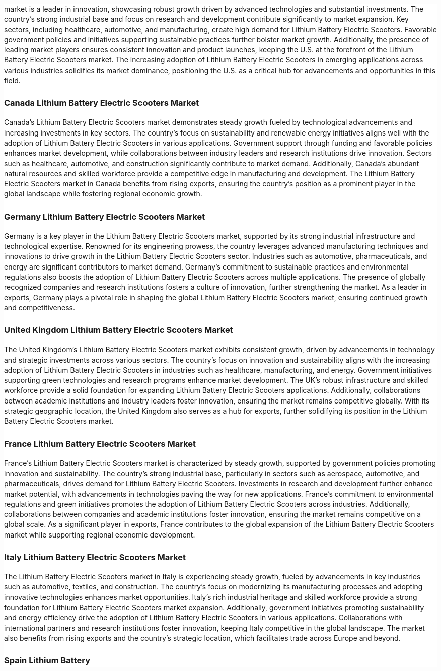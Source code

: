 market is a leader in innovation, showcasing robust growth driven by advanced technologies and substantial investments. The country&rsquo;s strong industrial base and focus on research and development contribute significantly to market expansion. Key sectors, including healthcare, automotive, and manufacturing, create high demand for Lithium Battery Electric Scooters. Favorable government policies and initiatives supporting sustainable practices further bolster market growth. Additionally, the presence of leading market players ensures consistent innovation and product launches, keeping the U.S. at the forefront of the Lithium Battery Electric Scooters market. The increasing adoption of Lithium Battery Electric Scooters in emerging applications across various industries solidifies its market dominance, positioning the U.S. as a critical hub for advancements and opportunities in this field.</p><h3>Canada Lithium Battery Electric Scooters Market</h3><p>Canada&rsquo;s Lithium Battery Electric Scooters market demonstrates steady growth fueled by technological advancements and increasing investments in key sectors. The country&rsquo;s focus on sustainability and renewable energy initiatives aligns well with the adoption of Lithium Battery Electric Scooters in various applications. Government support through funding and favorable policies enhances market development, while collaborations between industry leaders and research institutions drive innovation. Sectors such as healthcare, automotive, and construction significantly contribute to market demand. Additionally, Canada&rsquo;s abundant natural resources and skilled workforce provide a competitive edge in manufacturing and development. The Lithium Battery Electric Scooters market in Canada benefits from rising exports, ensuring the country&rsquo;s position as a prominent player in the global landscape while fostering regional economic growth.</p><h3>Germany Lithium Battery Electric Scooters Market</h3><p>Germany is a key player in the Lithium Battery Electric Scooters market, supported by its strong industrial infrastructure and technological expertise. Renowned for its engineering prowess, the country leverages advanced manufacturing techniques and innovations to drive growth in the Lithium Battery Electric Scooters sector. Industries such as automotive, pharmaceuticals, and energy are significant contributors to market demand. Germany&rsquo;s commitment to sustainable practices and environmental regulations also boosts the adoption of Lithium Battery Electric Scooters across multiple applications. The presence of globally recognized companies and research institutions fosters a culture of innovation, further strengthening the market. As a leader in exports, Germany plays a pivotal role in shaping the global Lithium Battery Electric Scooters market, ensuring continued growth and competitiveness.</p><h3>United Kingdom Lithium Battery Electric Scooters Market</h3><p>The United Kingdom&rsquo;s Lithium Battery Electric Scooters market exhibits consistent growth, driven by advancements in technology and strategic investments across various sectors. The country&rsquo;s focus on innovation and sustainability aligns with the increasing adoption of Lithium Battery Electric Scooters in industries such as healthcare, manufacturing, and energy. Government initiatives supporting green technologies and research programs enhance market development. The UK&rsquo;s robust infrastructure and skilled workforce provide a solid foundation for expanding Lithium Battery Electric Scooters applications. Additionally, collaborations between academic institutions and industry leaders foster innovation, ensuring the market remains competitive globally. With its strategic geographic location, the United Kingdom also serves as a hub for exports, further solidifying its position in the Lithium Battery Electric Scooters market.</p><h3>France Lithium Battery Electric Scooters Market</h3><p>France&rsquo;s Lithium Battery Electric Scooters market is characterized by steady growth, supported by government policies promoting innovation and sustainability. The country&rsquo;s strong industrial base, particularly in sectors such as aerospace, automotive, and pharmaceuticals, drives demand for Lithium Battery Electric Scooters. Investments in research and development further enhance market potential, with advancements in technologies paving the way for new applications. France&rsquo;s commitment to environmental regulations and green initiatives promotes the adoption of Lithium Battery Electric Scooters across industries. Additionally, collaborations between companies and academic institutions foster innovation, ensuring the market remains competitive on a global scale. As a significant player in exports, France contributes to the global expansion of the Lithium Battery Electric Scooters market while supporting regional economic development.</p><h3>Italy Lithium Battery Electric Scooters Market</h3><p>The Lithium Battery Electric Scooters market in Italy is experiencing steady growth, fueled by advancements in key industries such as automotive, textiles, and construction. The country&rsquo;s focus on modernizing its manufacturing processes and adopting innovative technologies enhances market opportunities. Italy&rsquo;s rich industrial heritage and skilled workforce provide a strong foundation for Lithium Battery Electric Scooters market expansion. Additionally, government initiatives promoting sustainability and energy efficiency drive the adoption of Lithium Battery Electric Scooters in various applications. Collaborations with international partners and research institutions foster innovation, keeping Italy competitive in the global landscape. The market also benefits from rising exports and the country&rsquo;s strategic location, which facilitates trade across Europe and beyond.</p><h3>Spain Lithium Battery